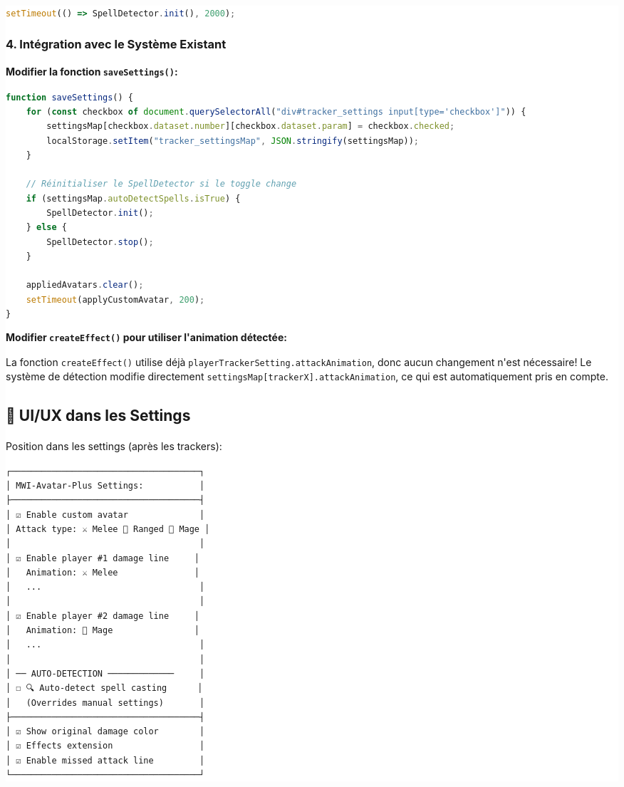 ```javascript
setTimeout(() => SpellDetector.init(), 2000);
```

### 4. Intégration avec le Système Existant

**Modifier la fonction `saveSettings()`:**
```javascript
function saveSettings() {
    for (const checkbox of document.querySelectorAll("div#tracker_settings input[type='checkbox']")) {
        settingsMap[checkbox.dataset.number][checkbox.dataset.param] = checkbox.checked;
        localStorage.setItem("tracker_settingsMap", JSON.stringify(settingsMap));
    }
    
    // Réinitialiser le SpellDetector si le toggle change
    if (settingsMap.autoDetectSpells.isTrue) {
        SpellDetector.init();
    } else {
        SpellDetector.stop();
    }
    
    appliedAvatars.clear();
    setTimeout(applyCustomAvatar, 200);
}
```

**Modifier `createEffect()` pour utiliser l'animation détectée:**

La fonction `createEffect()` utilise déjà `playerTrackerSetting.attackAnimation`, donc aucun changement n'est nécessaire! Le système de détection modifie directement `settingsMap[trackerX].attackAnimation`, ce qui est automatiquement pris en compte.

## 🎨 UI/UX dans les Settings

Position dans les settings (après les trackers):
```
┌─────────────────────────────────────┐
│ MWI-Avatar-Plus Settings:           │
├─────────────────────────────────────┤
│ ☑ Enable custom avatar              │
│ Attack type: ⚔️ Melee 🏹 Ranged 🔮 Mage │
│                                     │
│ ☑ Enable player #1 damage line     │
│   Animation: ⚔️ Melee               │
│   ...                               │
│                                     │
│ ☑ Enable player #2 damage line     │
│   Animation: 🔮 Mage                │
│   ...                               │
│                                     │
│ ── AUTO-DETECTION ─────────────     │
│ ☐ 🔍 Auto-detect spell casting      │
│   (Overrides manual settings)       │
├─────────────────────────────────────┤
│ ☑ Show original damage color        │
│ ☑ Effects extension                 │
│ ☑ Enable missed attack line         │
└─────────────────────────────────────┘
```
